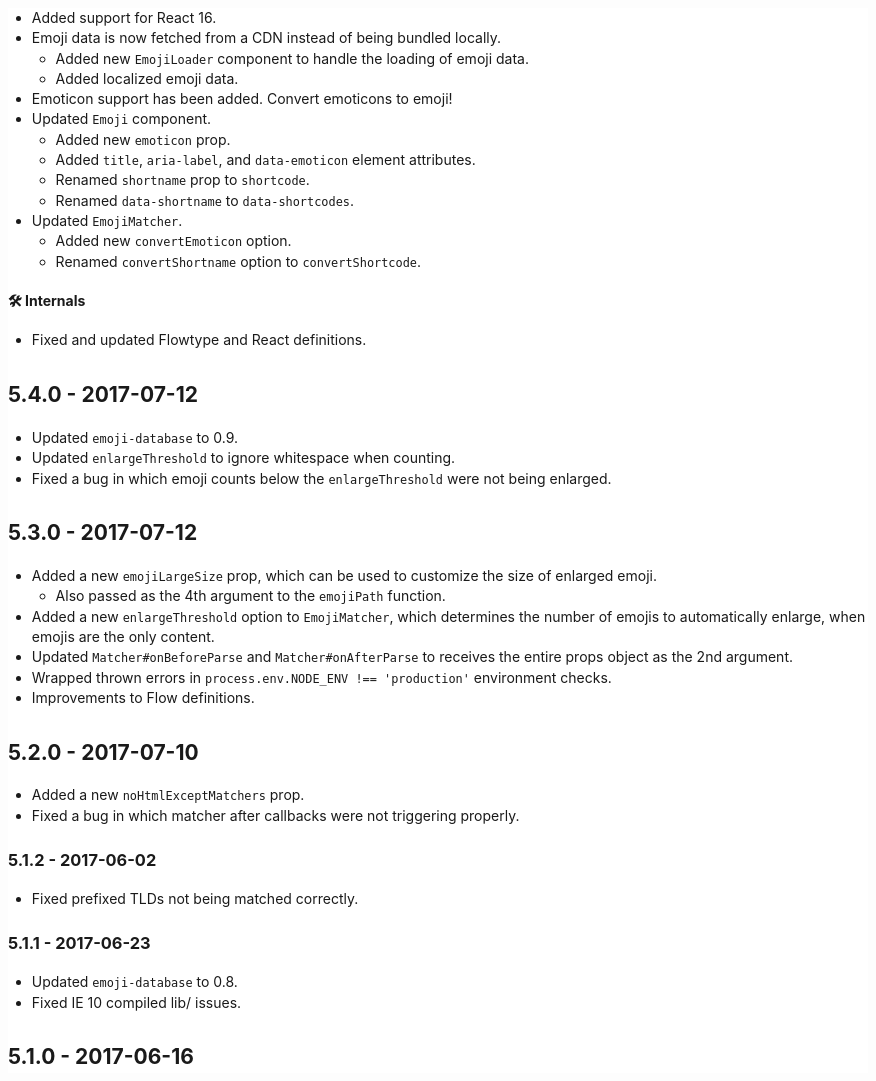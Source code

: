 - Added support for React 16.
- Emoji data is now fetched from a CDN instead of being bundled locally.
  - Added new `EmojiLoader` component to handle the loading of emoji data.
  - Added localized emoji data.
- Emoticon support has been added. Convert emoticons to emoji!
- Updated `Emoji` component.
  - Added new `emoticon` prop.
  - Added `title`, `aria-label`, and `data-emoticon` element attributes.
  - Renamed `shortname` prop to `shortcode`.
  - Renamed `data-shortname` to `data-shortcodes`.
- Updated `EmojiMatcher`.
  - Added new `convertEmoticon` option.
  - Renamed `convertShortname` option to `convertShortcode`.

#### 🛠 Internals

- Fixed and updated Flowtype and React definitions.

## 5.4.0 - 2017-07-12

- Updated `emoji-database` to 0.9.
- Updated `enlargeThreshold` to ignore whitespace when counting.
- Fixed a bug in which emoji counts below the `enlargeThreshold` were not being enlarged.

## 5.3.0 - 2017-07-12

- Added a new `emojiLargeSize` prop, which can be used to customize the size of enlarged emoji.
  - Also passed as the 4th argument to the `emojiPath` function.
- Added a new `enlargeThreshold` option to `EmojiMatcher`, which determines the number of emojis to
  automatically enlarge, when emojis are the only content.
- Updated `Matcher#onBeforeParse` and `Matcher#onAfterParse` to receives the entire props object as
  the 2nd argument.
- Wrapped thrown errors in `process.env.NODE_ENV !== 'production'` environment checks.
- Improvements to Flow definitions.

## 5.2.0 - 2017-07-10

- Added a new `noHtmlExceptMatchers` prop.
- Fixed a bug in which matcher after callbacks were not triggering properly.

### 5.1.2 - 2017-06-02

- Fixed prefixed TLDs not being matched correctly.

### 5.1.1 - 2017-06-23

- Updated `emoji-database` to 0.8.
- Fixed IE 10 compiled lib/ issues.

## 5.1.0 - 2017-06-16
